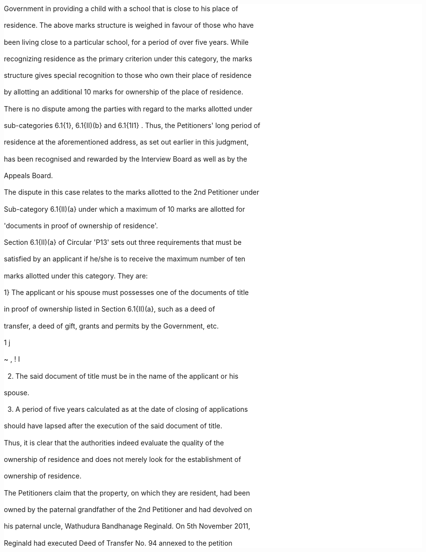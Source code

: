 Government in providing a child with a school that is close to his place of

residence. The above marks structure is weighed in favour of those who have

been living close to a particular school, for a period of over five years. While

recognizing residence as the primary criterion under this category, the marks

structure gives special recognition to those who own their place of residence

by allotting an additional 10 marks for ownership of the place of residence.

There is no dispute among the parties with regard to the marks allotted under

sub-categories 6.1{1}, 6.1{II)(b} and 6.1{1I1} . Thus, the Petitioners' long period of

residence at the aforementioned address, as set out earlier in this judgment,

has been recognised and rewarded by the Interview Board as well as by the

Appeals Board.

The dispute in this case relates to the marks allotted to the 2nd Petitioner under

Sub-category 6.1{II)(a} under which a maximum of 10 marks are allotted for

'documents in proof of ownership of residence'.

Section 6.1{II)(a} of Circular 'P13' sets out three requirements that must be

satisfied by an applicant if he/she is to receive the maximum number of ten

marks allotted under this category. They are:

1} The applicant or his spouse must possesses one of the documents of title

in proof of ownership listed in Section 6.1{II)(a}, such as a deed of

transfer, a deed of gift, grants and permits by the Government, etc.

1 j

~ , ! I

2) The said document of title must be in the name of the applicant or his

spouse.

3) A period of five years calculated as at the date of closing of applications

should have lapsed after the execution of the said document of title.

Thus, it is clear that the authorities indeed evaluate the quality of the

ownership of residence and does not merely look for the establishment of

ownership of residence.

The Petitioners claim that the property, on which they are resident, had been

owned by the paternal grandfather of the 2nd Petitioner and had devolved on

his paternal uncle, Wathudura Bandhanage Reginald. On 5th November 2011,

Reginald had executed Deed of Transfer No. 94 annexed to the petition
